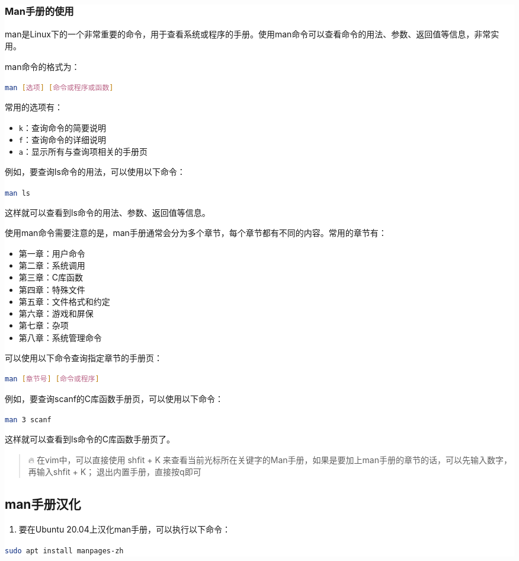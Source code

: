 
### Man手册的使用

man是Linux下的一个非常重要的命令，用于查看系统或程序的手册。使用man命令可以查看命令的用法、参数、返回值等信息，非常实用。

man命令的格式为：

```bash
man [选项] [命令或程序或函数]
```

常用的选项有：

- `k`：查询命令的简要说明
- `f`：查询命令的详细说明
- `a`：显示所有与查询项相关的手册页

例如，要查询ls命令的用法，可以使用以下命令：

```bash
man ls
```

这样就可以查看到ls命令的用法、参数、返回值等信息。

使用man命令需要注意的是，man手册通常会分为多个章节，每个章节都有不同的内容。常用的章节有：

- 第一章：用户命令
- 第二章：系统调用
- 第三章：C库函数
- 第四章：特殊文件
- 第五章：文件格式和约定
- 第六章：游戏和屏保
- 第七章：杂项
- 第八章：系统管理命令

可以使用以下命令查询指定章节的手册页：

```bash
man [章节号] [命令或程序]
```

例如，要查询scanf的C库函数手册页，可以使用以下命令：

```bash
man 3 scanf
```

这样就可以查看到ls命令的C库函数手册页了。

> 🔥 在vim中，可以直接使用 shfit + K 来查看当前光标所在关键字的Man手册，如果是要加上man手册的章节的话，可以先输入数字，再输入shfit + K；
退出内置手册，直接按q即可


## man手册汉化

1. 要在Ubuntu 20.04上汉化man手册，可以执行以下命令：

```bash
sudo apt install manpages-zh
```
